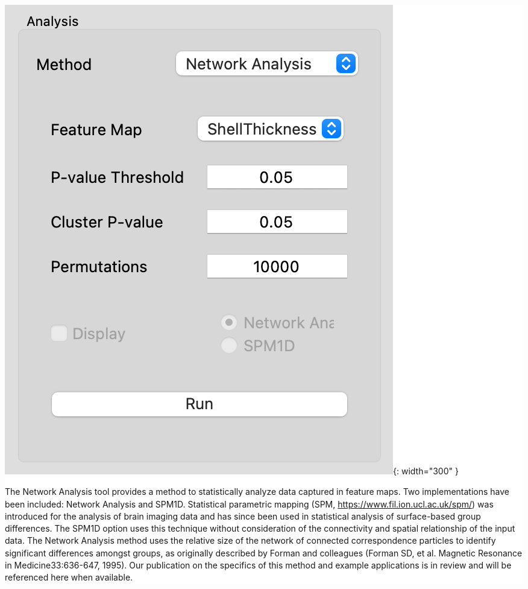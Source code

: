 ![ShapeWorks Studio Network Analysis](../img/studio/studio_network_analysis.png){: width="300" }

The Network Analysis tool provides a method to statistically analyze data captured in feature maps. Two implementations have been included: Network Analysis and SPM1D. Statistical parametric mapping (SPM, https://www.fil.ion.ucl.ac.uk/spm/) was introduced for the analysis of brain imaging data and has since been used in statistical analysis of surface-based group differences. The SPM1D option uses this technique without consideration of the connectivity and spatial relationship of the input data. The Network Analysis method uses the relative size of the network of connected correspondence particles to identify significant differences amongst groups, as originally described by Forman and colleagues (Forman SD, et al. Magnetic Resonance in Medicine33:636-647, 1995). Our publication on the specifics of this method and example applications is in review and will be referenced here when available.
